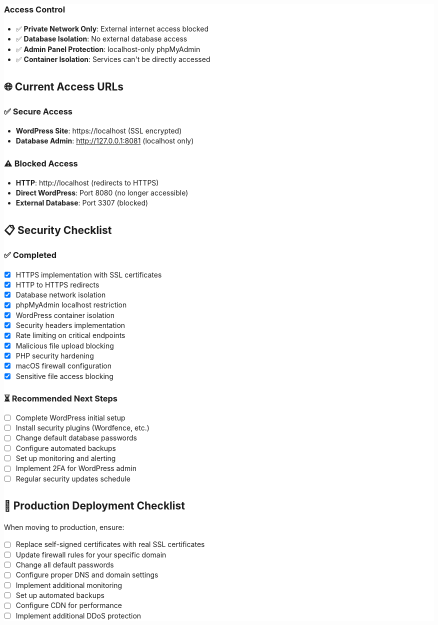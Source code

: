 ### Access Control
- ✅ **Private Network Only**: External internet access blocked
- ✅ **Database Isolation**: No external database access
- ✅ **Admin Panel Protection**: localhost-only phpMyAdmin
- ✅ **Container Isolation**: Services can't be directly accessed

## 🌐 Current Access URLs

### ✅ Secure Access
- **WordPress Site**: https://localhost (SSL encrypted)
- **Database Admin**: http://127.0.0.1:8081 (localhost only)

### ⚠️ Blocked Access
- **HTTP**: http://localhost (redirects to HTTPS)
- **Direct WordPress**: Port 8080 (no longer accessible)
- **External Database**: Port 3307 (blocked)

## 📋 Security Checklist

### ✅ Completed
- [x] HTTPS implementation with SSL certificates
- [x] HTTP to HTTPS redirects  
- [x] Database network isolation
- [x] phpMyAdmin localhost restriction
- [x] WordPress container isolation
- [x] Security headers implementation
- [x] Rate limiting on critical endpoints
- [x] Malicious file upload blocking
- [x] PHP security hardening
- [x] macOS firewall configuration
- [x] Sensitive file access blocking

### ⏳ Recommended Next Steps
- [ ] Complete WordPress initial setup
- [ ] Install security plugins (Wordfence, etc.)
- [ ] Change default database passwords
- [ ] Configure automated backups
- [ ] Set up monitoring and alerting
- [ ] Implement 2FA for WordPress admin
- [ ] Regular security updates schedule

## 🚨 Production Deployment Checklist

When moving to production, ensure:
- [ ] Replace self-signed certificates with real SSL certificates
- [ ] Update firewall rules for your specific domain
- [ ] Change all default passwords
- [ ] Configure proper DNS and domain settings
- [ ] Implement additional monitoring
- [ ] Set up automated backups
- [ ] Configure CDN for performance
- [ ] Implement additional DDoS protection

